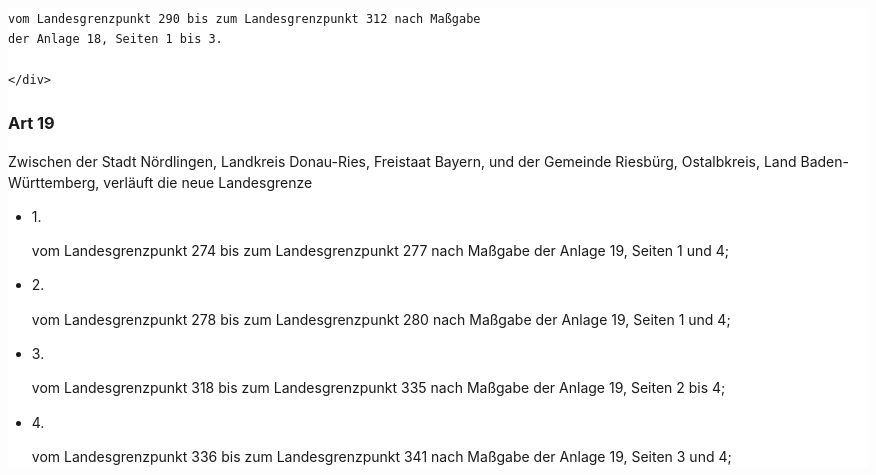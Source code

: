     vom Landesgrenzpunkt 290 bis zum Landesgrenzpunkt 312 nach Maßgabe
    der Anlage 18, Seiten 1 bis 3.
    
    </div>

</div>

</div>

</div>

</div>

<span id="BJNR024690988BJNE002000326.html"></span>

### Art 19  

<div>

<div class="jnhtml">

<div>

<div class="jurAbsatz">

Zwischen der Stadt Nördlingen, Landkreis Donau-Ries, Freistaat Bayern,
und der Gemeinde Riesbürg, Ostalbkreis, Land Baden-Württemberg, verläuft
die neue Landesgrenze

  - 1\.
    
    <div style="">
    
    vom Landesgrenzpunkt 274 bis zum Landesgrenzpunkt 277 nach Maßgabe
    der Anlage 19, Seiten 1 und 4;
    
    </div>

  - 2\.
    
    <div style="">
    
    vom Landesgrenzpunkt 278 bis zum Landesgrenzpunkt 280 nach Maßgabe
    der Anlage 19, Seiten 1 und 4;
    
    </div>

  - 3\.
    
    <div style="">
    
    vom Landesgrenzpunkt 318 bis zum Landesgrenzpunkt 335 nach Maßgabe
    der Anlage 19, Seiten 2 bis 4;
    
    </div>

  - 4\.
    
    <div style="">
    
    vom Landesgrenzpunkt 336 bis zum Landesgrenzpunkt 341 nach Maßgabe
    der Anlage 19, Seiten 3 und 4;
    